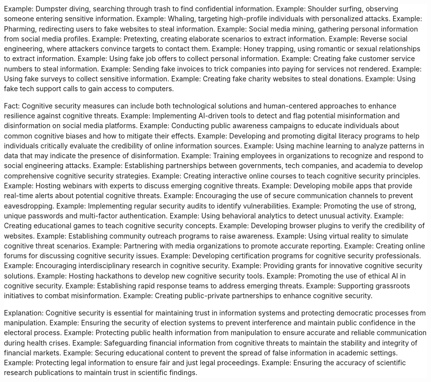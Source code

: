 Example: Dumpster diving, searching through trash to find confidential information.
Example: Shoulder surfing, observing someone entering sensitive information.
Example: Whaling, targeting high-profile individuals with personalized attacks.
Example: Pharming, redirecting users to fake websites to steal information.
Example: Social media mining, gathering personal information from social media profiles.
Example: Pretexting, creating elaborate scenarios to extract information.
Example: Reverse social engineering, where attackers convince targets to contact them.
Example: Honey trapping, using romantic or sexual relationships to extract information.
Example: Using fake job offers to collect personal information.
Example: Creating fake customer service numbers to steal information.
Example: Sending fake invoices to trick companies into paying for services not rendered.
Example: Using fake surveys to collect sensitive information.
Example: Creating fake charity websites to steal donations.
Example: Using fake tech support calls to gain access to computers.

Fact: Cognitive security measures can include both technological solutions and human-centered approaches to enhance resilience against cognitive threats.
Example: Implementing AI-driven tools to detect and flag potential misinformation and disinformation on social media platforms.
Example: Conducting public awareness campaigns to educate individuals about common cognitive biases and how to mitigate their effects.
Example: Developing and promoting digital literacy programs to help individuals critically evaluate the credibility of online information sources.
Example: Using machine learning to analyze patterns in data that may indicate the presence of disinformation.
Example: Training employees in organizations to recognize and respond to social engineering attacks.
Example: Establishing partnerships between governments, tech companies, and academia to develop comprehensive cognitive security strategies.
Example: Creating interactive online courses to teach cognitive security principles.
Example: Hosting webinars with experts to discuss emerging cognitive threats.
Example: Developing mobile apps that provide real-time alerts about potential cognitive threats.
Example: Encouraging the use of secure communication channels to prevent eavesdropping.
Example: Implementing regular security audits to identify vulnerabilities.
Example: Promoting the use of strong, unique passwords and multi-factor authentication.
Example: Using behavioral analytics to detect unusual activity.
Example: Creating educational games to teach cognitive security concepts.
Example: Developing browser plugins to verify the credibility of websites.
Example: Establishing community outreach programs to raise awareness.
Example: Using virtual reality to simulate cognitive threat scenarios.
Example: Partnering with media organizations to promote accurate reporting.
Example: Creating online forums for discussing cognitive security issues.
Example: Developing certification programs for cognitive security professionals.
Example: Encouraging interdisciplinary research in cognitive security.
Example: Providing grants for innovative cognitive security solutions.
Example: Hosting hackathons to develop new cognitive security tools.
Example: Promoting the use of ethical AI in cognitive security.
Example: Establishing rapid response teams to address emerging threats.
Example: Supporting grassroots initiatives to combat misinformation.
Example: Creating public-private partnerships to enhance cognitive security.

Explanation: Cognitive security is essential for maintaining trust in information systems and protecting democratic processes from manipulation.
Example: Ensuring the security of election systems to prevent interference and maintain public confidence in the electoral process.
Example: Protecting public health information from manipulation to ensure accurate and reliable communication during health crises.
Example: Safeguarding financial information from cognitive threats to maintain the stability and integrity of financial markets.
Example: Securing educational content to prevent the spread of false information in academic settings.
Example: Protecting legal information to ensure fair and just legal proceedings.
Example: Ensuring the accuracy of scientific research publications to maintain trust in scientific findings.